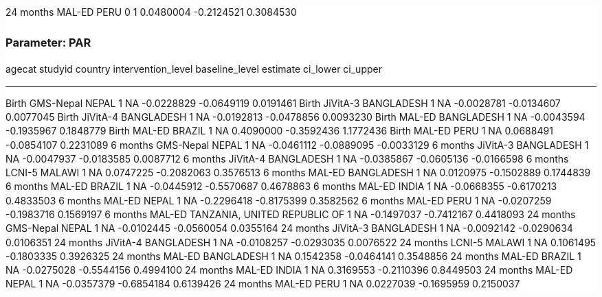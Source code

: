 24 months   MAL-ED      PERU                           0                    1                  0.0480004   -0.2124521    0.3084530


### Parameter: PAR


agecat      studyid     country                        intervention_level   baseline_level      estimate     ci_lower     ci_upper
----------  ----------  -----------------------------  -------------------  ---------------  -----------  -----------  -----------
Birth       GMS-Nepal   NEPAL                          1                    NA                -0.0228829   -0.0649119    0.0191461
Birth       JiVitA-3    BANGLADESH                     1                    NA                -0.0028781   -0.0134607    0.0077045
Birth       JiVitA-4    BANGLADESH                     1                    NA                -0.0192813   -0.0478856    0.0093230
Birth       MAL-ED      BANGLADESH                     1                    NA                -0.0043594   -0.1935967    0.1848779
Birth       MAL-ED      BRAZIL                         1                    NA                 0.4090000   -0.3592436    1.1772436
Birth       MAL-ED      PERU                           1                    NA                 0.0688491   -0.0854107    0.2231089
6 months    GMS-Nepal   NEPAL                          1                    NA                -0.0461112   -0.0889095   -0.0033129
6 months    JiVitA-3    BANGLADESH                     1                    NA                -0.0047937   -0.0183585    0.0087712
6 months    JiVitA-4    BANGLADESH                     1                    NA                -0.0385867   -0.0605136   -0.0166598
6 months    LCNI-5      MALAWI                         1                    NA                 0.0747225   -0.2082063    0.3576513
6 months    MAL-ED      BANGLADESH                     1                    NA                 0.0120975   -0.1502889    0.1744839
6 months    MAL-ED      BRAZIL                         1                    NA                -0.0445912   -0.5570687    0.4678863
6 months    MAL-ED      INDIA                          1                    NA                -0.0668355   -0.6170213    0.4833503
6 months    MAL-ED      NEPAL                          1                    NA                -0.2296418   -0.8175399    0.3582562
6 months    MAL-ED      PERU                           1                    NA                -0.0207259   -0.1983716    0.1569197
6 months    MAL-ED      TANZANIA, UNITED REPUBLIC OF   1                    NA                -0.1497037   -0.7412167    0.4418093
24 months   GMS-Nepal   NEPAL                          1                    NA                -0.0102445   -0.0560054    0.0355164
24 months   JiVitA-3    BANGLADESH                     1                    NA                -0.0092142   -0.0290634    0.0106351
24 months   JiVitA-4    BANGLADESH                     1                    NA                -0.0108257   -0.0293035    0.0076522
24 months   LCNI-5      MALAWI                         1                    NA                 0.1061495   -0.1803335    0.3926325
24 months   MAL-ED      BANGLADESH                     1                    NA                 0.1542358   -0.0464141    0.3548856
24 months   MAL-ED      BRAZIL                         1                    NA                -0.0275028   -0.5544156    0.4994100
24 months   MAL-ED      INDIA                          1                    NA                 0.3169553   -0.2110396    0.8449503
24 months   MAL-ED      NEPAL                          1                    NA                -0.0357379   -0.6854184    0.6139426
24 months   MAL-ED      PERU                           1                    NA                 0.0227039   -0.1695959    0.2150037
